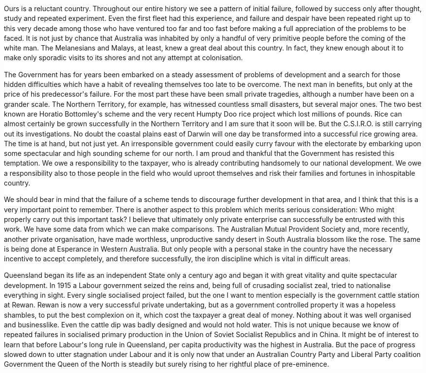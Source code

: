 Ours is a reluctant country. Throughout our entire history we see a pattern of initial failure, followed by success only after thought, study and repeated experiment. Even the first fleet had this experience, and failure and despair have been repeated right up to this very decade among those who have ventured too far and too fast before making a full appreciation of the problems to be faced. It is not just by chance that Australia was inhabited by only a handful of very primitive people before the coming of the white man. The Melanesians and Malays, at least, knew a great deal about this country. In fact, they knew enough about it to make only sporadic visits to its shores and not any attempt at colonisation. 

The Government has for years been embarked on a steady assessment of problems of development and a search for those hidden difficulties which have a habit of revealing themselves too late to be overcome. The next man in benefits, but only at the price of his predecessor's failure. For the most part these have been small private tragedies, although a number have been on a grander scale. The Northern Territory, for example, has witnessed countless small disasters, but several major ones. The two best known are Horatio Bottomley's scheme and the very recent Humpty Doo rice project which lost millions of pounds. Rice can almost certainly be grown successfully in the Northern Territory and I am sure that it soon will be. But the C.S.I.R.O. is still carrying out its investigations. No doubt the coastal plains east of Darwin will one day be transformed into a successful rice growing area. The time is at hand, but not just yet. An irresponsible government could easily curry favour with the electorate by embarking upon some spectacular and high sounding scheme for our north. I am proud and thankful that the Government has resisted this temptation. We owe a responsibility to the taxpayer, who is already contributing handsomely to our national development. We owe a responsibility also to those people in the field who would uproot themselves and risk their families and fortunes in inhospitable country. 

We should bear in mind that the failure of a scheme tends to discourage further development in that area, and I think that this is a very important point to remember. There is another aspect to this problem which merits serious consideration: Who might properly carry out this important task? I believe that ultimately only private enterprise can successfully be entrusted with this work. We have some data from which we can make comparisons. The Australian Mutual Provident Society and, more recently, another private organisation, have made worthless, unproductive sandy desert in South Australia blossom like the rose. The same is being done at Esperance in Western Australia. But only people with a personal stake in the country have the necessary incentive to accept completely, and therefore successfully, the iron discipline which is vital in difficult areas. 

Queensland began its life as an independent State only a century ago and began it with great vitality and quite spectacular development. In 1915 a Labour government seized the reins and, being full of crusading socialist zeal, tried to nationalise everything in sight. Every single socialised project failed, but the one I want to mention especially is the government cattle station at Rewan. Rewan is now a very successful private undertaking, but as a government controlled property it was a hopeless shambles, to put the best complexion on it, which cost the taxpayer a great deal of money. Nothing about it was well organised and businesslike. Even the cattle dip was badly designed and would not hold water. This is not unique because we know of repeated failures in socialised primary production in the Union of Soviet Socialist Republics and in China. It might be of interest to learn that before Labour's long rule in Queensland, per capita productivity was the highest in Australia. But the pace of progress slowed down to utter stagnation under Labour and it is only now that under an Australian Country Party and Liberal Party coalition Government the Queen of the North is steadily but surely rising to her rightful place of pre-eminence. 
